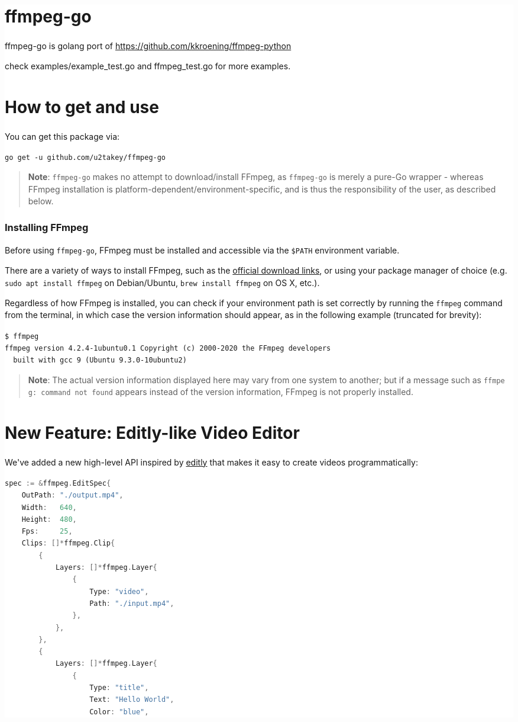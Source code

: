 # ffmpeg-go

ffmpeg-go is golang port of https://github.com/kkroening/ffmpeg-python

check examples/example_test.go and ffmpeg_test.go for more examples.

# How to get and use
You can get this package via:
```
go get -u github.com/u2takey/ffmpeg-go
```

> **Note**: `ffmpeg-go` makes no attempt to download/install FFmpeg, as `ffmpeg-go` is merely a pure-Go wrapper - whereas FFmpeg installation is platform-dependent/environment-specific, and is thus the responsibility of the user, as described below.

### Installing FFmpeg

Before using `ffmpeg-go`, FFmpeg must be installed and accessible via the `$PATH` environment variable.

There are a variety of ways to install FFmpeg, such as the [official download links](https://ffmpeg.org/download.html), or using your package manager of choice (e.g. `sudo apt install ffmpeg` on Debian/Ubuntu, `brew install ffmpeg` on OS X, etc.).

Regardless of how FFmpeg is installed, you can check if your environment path is set correctly by running the `ffmpeg` command from the terminal, in which case the version information should appear, as in the following example (truncated for brevity):

```
$ ffmpeg
ffmpeg version 4.2.4-1ubuntu0.1 Copyright (c) 2000-2020 the FFmpeg developers
  built with gcc 9 (Ubuntu 9.3.0-10ubuntu2)
```

> **Note**: The actual version information displayed here may vary from one system to another; but if a message such as `ffmpeg: command not found` appears instead of the version information, FFmpeg is not properly installed.

# New Feature: Editly-like Video Editor

We've added a new high-level API inspired by [editly](https://github.com/mifi/editly) that makes it easy to create videos programmatically:

```go
spec := &ffmpeg.EditSpec{
    OutPath: "./output.mp4",
    Width:   640,
    Height:  480,
    Fps:     25,
    Clips: []*ffmpeg.Clip{
        {
            Layers: []*ffmpeg.Layer{
                {
                    Type: "video",
                    Path: "./input.mp4",
                },
            },
        },
        {
            Layers: []*ffmpeg.Layer{
                {
                    Type: "title",
                    Text: "Hello World",
                    Color: "blue",
```